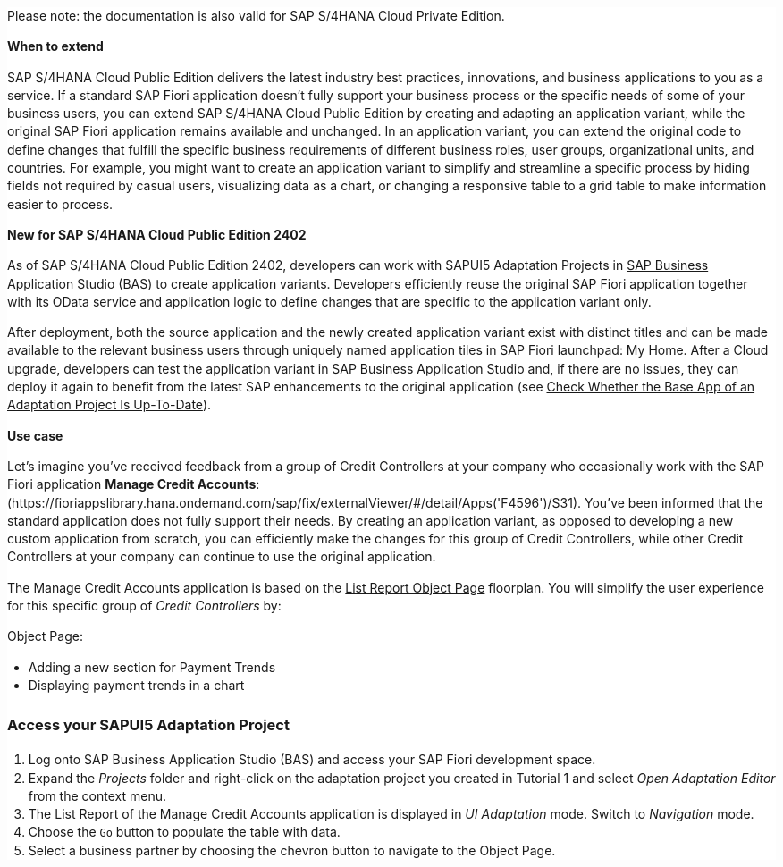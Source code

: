 Please note: the documentation is also valid for SAP S/4HANA Cloud Private Edition.

**When to extend**

SAP S/4HANA Cloud Public Edition delivers the latest industry best practices, innovations, and business applications to you as a service. If a standard SAP Fiori application doesn’t fully support your business process or the specific needs of some of your business users, you can extend SAP S/4HANA Cloud Public Edition by creating and adapting an application variant, while the original SAP Fiori application remains available and unchanged.  In an application variant, you can extend the original code to define changes that fulfill the specific business requirements of different business roles, user groups, organizational units, and countries. For example, you might want to create an application variant to simplify and streamline a specific process by hiding fields not required by casual users, visualizing data as a chart, or changing a responsive table to a grid table to make information easier to process.  

**New for SAP S/4HANA Cloud Public Edition 2402**

As of SAP S/4HANA Cloud Public Edition 2402, developers can work with SAPUI5 Adaptation Projects in [SAP Business Application Studio (BAS)](https://help.sap.com/docs/bas/developing-sap-fiori-app-in-sap-business-application-studio/extending-sap-fiori-application) to create application variants. Developers efficiently reuse the original SAP Fiori application together with its OData service and application logic to define changes that are specific to the application variant only.  

After deployment, both the source application and the newly created application variant exist with distinct titles and can be made available to the relevant business users through uniquely named application tiles in SAP Fiori launchpad: My Home. After a Cloud upgrade, developers can test the application variant in SAP Business Application Studio and, if there are no issues, they can deploy it again to benefit from the latest SAP enhancements to the original application (see [Check Whether the Base App of an Adaptation Project Is Up-To-Date](https://help.sap.com/docs/bas/584e0bcbfd4a4aff91c815cefa0bce2d/582d31d007be4c3bbda75f796ff1cebd.html?locale=en-US&state=PRODUCTION&version=Cloud)).

**Use case**

Let’s imagine you’ve received feedback from a group of Credit Controllers at your company who occasionally work with the SAP Fiori application **Manage Credit Accounts**: (https://fioriappslibrary.hana.ondemand.com/sap/fix/externalViewer/#/detail/Apps('F4596')/S31). You’ve been informed that the standard application does not fully support their needs. By creating an application variant, as opposed to developing a new custom application from scratch, you can efficiently make the changes for this group of Credit Controllers, while other Credit Controllers at your company can continue to use the original application.  

The Manage Credit Accounts application is based on the [List Report Object Page](https://help.sap.com/docs/SAP_FIORI_tools/17d50220bcd848aa854c9c182d65b699/2b2b12e708944d85a40d087194cc1edd.html) floorplan. You will simplify the user experience for this specific group of *Credit Controllers* by: 

Object Page:

- Adding a new section for Payment Trends 
- Displaying payment trends in a chart 

### Access your SAPUI5 Adaptation Project

1. Log onto SAP Business Application Studio (BAS) and access your SAP Fiori development space. 
2. Expand the *Projects* folder and right-click on the adaptation project you created in Tutorial 1 and select *Open Adaptation Editor* from the context menu. 
3. The List Report of the Manage Credit Accounts application is displayed in *UI Adaptation* mode.  Switch to *Navigation* mode.
4. Choose the `Go` button to populate the table with data. 
5. Select a business partner by choosing the chevron button to navigate to the Object Page.
